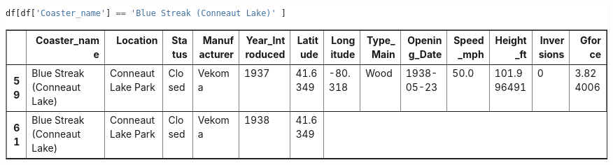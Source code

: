 


```python
df[df['Coaster_name'] == 'Blue Streak (Conneaut Lake)' ]
```




<div>
<style scoped>
    .dataframe tbody tr th:only-of-type {
        vertical-align: middle;
    }

    .dataframe tbody tr th {
        vertical-align: top;
    }

    .dataframe thead th {
        text-align: right;
    }
</style>
<table border="1" class="dataframe">
  <thead>
    <tr style="text-align: right;">
      <th></th>
      <th>Coaster_name</th>
      <th>Location</th>
      <th>Status</th>
      <th>Manufacturer</th>
      <th>Year_Introduced</th>
      <th>Latitude</th>
      <th>Longitude</th>
      <th>Type_Main</th>
      <th>Opening_Date</th>
      <th>Speed_mph</th>
      <th>Height_ft</th>
      <th>Inversions</th>
      <th>Gforce</th>
    </tr>
  </thead>
  <tbody>
    <tr>
      <th>59</th>
      <td>Blue Streak (Conneaut Lake)</td>
      <td>Conneaut Lake Park</td>
      <td>Closed</td>
      <td>Vekoma</td>
      <td>1937</td>
      <td>41.6349</td>
      <td>-80.318</td>
      <td>Wood</td>
      <td>1938-05-23</td>
      <td>50.0</td>
      <td>101.996491</td>
      <td>0</td>
      <td>3.824006</td>
    </tr>
    <tr>
      <th>61</th>
      <td>Blue Streak (Conneaut Lake)</td>
      <td>Conneaut Lake Park</td>
      <td>Closed</td>
      <td>Vekoma</td>
      <td>1938</td>
      <td>41.6349</td>